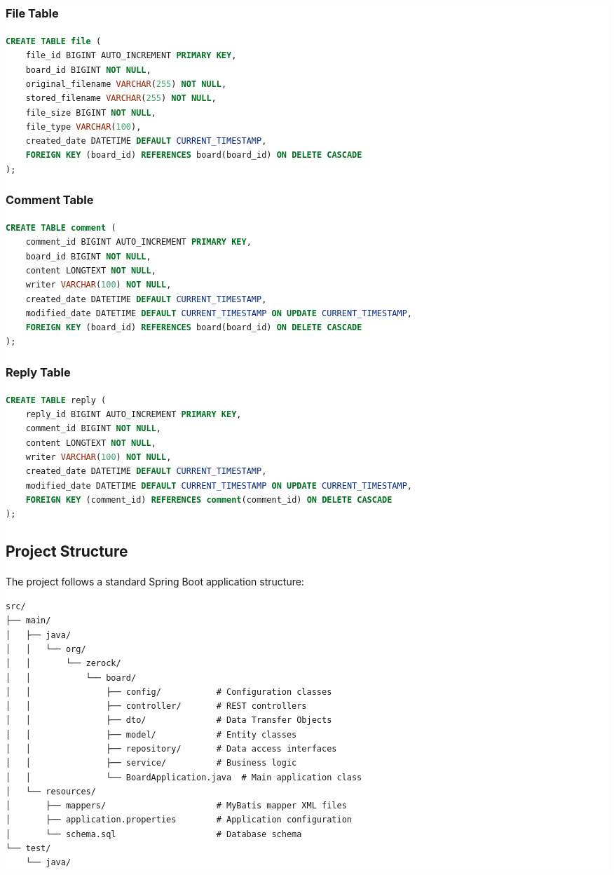 ### File Table
```sql
CREATE TABLE file (
    file_id BIGINT AUTO_INCREMENT PRIMARY KEY,
    board_id BIGINT NOT NULL,
    original_filename VARCHAR(255) NOT NULL,
    stored_filename VARCHAR(255) NOT NULL,
    file_size BIGINT NOT NULL,
    file_type VARCHAR(100),
    created_date DATETIME DEFAULT CURRENT_TIMESTAMP,
    FOREIGN KEY (board_id) REFERENCES board(board_id) ON DELETE CASCADE
);
```

### Comment Table
```sql
CREATE TABLE comment (
    comment_id BIGINT AUTO_INCREMENT PRIMARY KEY,
    board_id BIGINT NOT NULL,
    content LONGTEXT NOT NULL,
    writer VARCHAR(100) NOT NULL,
    created_date DATETIME DEFAULT CURRENT_TIMESTAMP,
    modified_date DATETIME DEFAULT CURRENT_TIMESTAMP ON UPDATE CURRENT_TIMESTAMP,
    FOREIGN KEY (board_id) REFERENCES board(board_id) ON DELETE CASCADE
);
```

### Reply Table
```sql
CREATE TABLE reply (
    reply_id BIGINT AUTO_INCREMENT PRIMARY KEY,
    comment_id BIGINT NOT NULL,
    content LONGTEXT NOT NULL,
    writer VARCHAR(100) NOT NULL,
    created_date DATETIME DEFAULT CURRENT_TIMESTAMP,
    modified_date DATETIME DEFAULT CURRENT_TIMESTAMP ON UPDATE CURRENT_TIMESTAMP,
    FOREIGN KEY (comment_id) REFERENCES comment(comment_id) ON DELETE CASCADE
);
```

## Project Structure

The project follows a standard Spring Boot application structure:

```
src/
├── main/
│   ├── java/
│   │   └── org/
│   │       └── zerock/
│   │           └── board/
│   │               ├── config/           # Configuration classes
│   │               ├── controller/       # REST controllers
│   │               ├── dto/              # Data Transfer Objects
│   │               ├── model/            # Entity classes
│   │               ├── repository/       # Data access interfaces
│   │               ├── service/          # Business logic
│   │               └── BoardApplication.java  # Main application class
│   └── resources/
│       ├── mappers/                      # MyBatis mapper XML files
│       ├── application.properties        # Application configuration
│       └── schema.sql                    # Database schema
└── test/
    └── java/
```